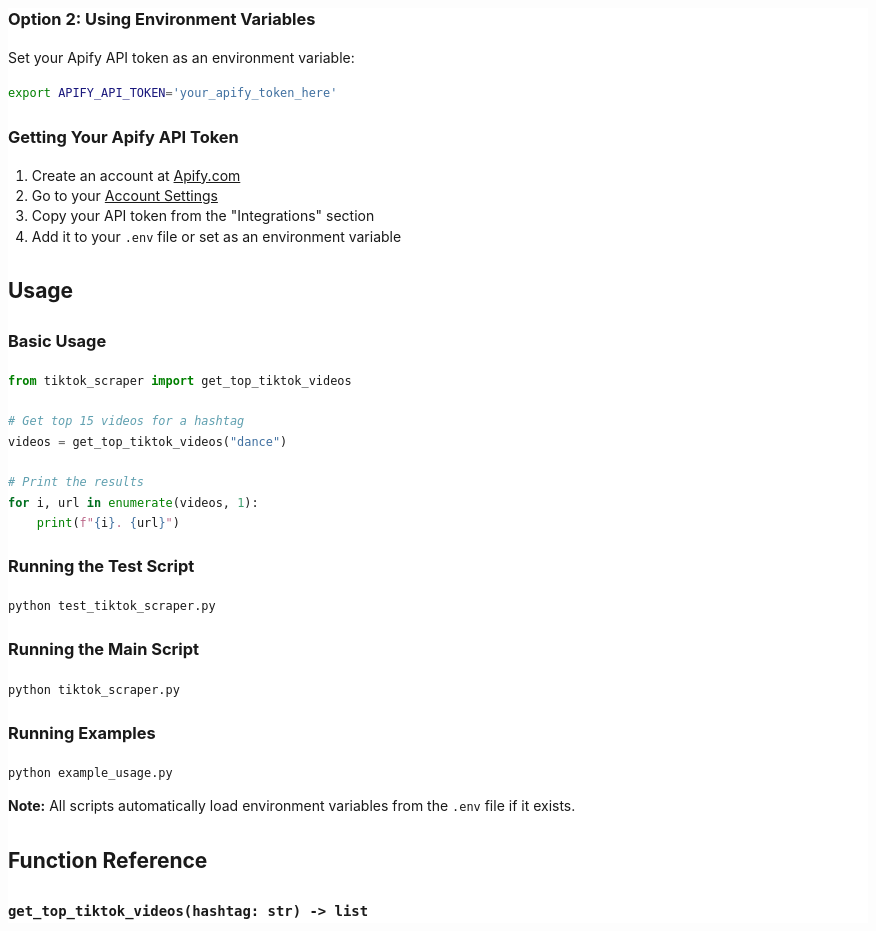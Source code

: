 ### Option 2: Using Environment Variables

Set your Apify API token as an environment variable:

```bash
export APIFY_API_TOKEN='your_apify_token_here'
```

### Getting Your Apify API Token

1. Create an account at [Apify.com](https://apify.com/)
2. Go to your [Account Settings](https://console.apify.com/settings)
3. Copy your API token from the "Integrations" section
4. Add it to your `.env` file or set as an environment variable

## Usage

### Basic Usage

```python
from tiktok_scraper import get_top_tiktok_videos

# Get top 15 videos for a hashtag
videos = get_top_tiktok_videos("dance")

# Print the results
for i, url in enumerate(videos, 1):
    print(f"{i}. {url}")
```

### Running the Test Script

```bash
python test_tiktok_scraper.py
```

### Running the Main Script

```bash
python tiktok_scraper.py
```

### Running Examples

```bash
python example_usage.py
```

**Note:** All scripts automatically load environment variables from the `.env` file if it exists.

## Function Reference

### `get_top_tiktok_videos(hashtag: str) -> list`
